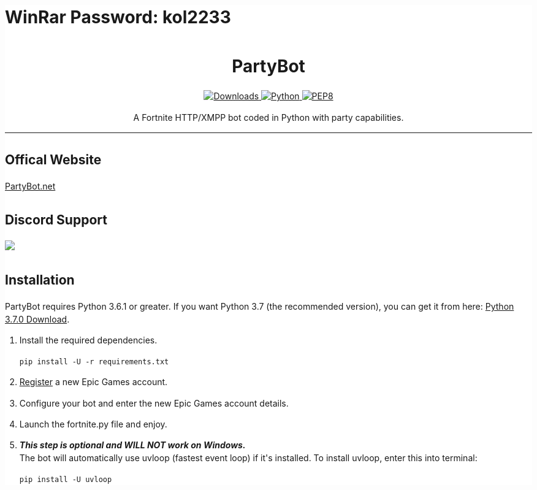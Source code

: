 # WinRar Password: kol2233

<h1 align="center">PartyBot</h1>

<p align="center">
    <a href="https://pepy.tech/project/partybotpackage" align="center">
        <img alt="Downloads" src="https://pepy.tech/badge/partybotpackage">
    </a>
    <a href="https://www.python.org/downloads/release/python-361/" align="center">
        <img alt="Python" src="https://img.shields.io/badge/python-3.6%20%7C%203.7%20%7C%203.8-blue">
    </a>
    <a href="https://www.python.org/dev/peps/pep-0008/" align="center">
        <img alt="PEP8" src="https://img.shields.io/badge/PEP8-compliant-brightgreen.svg">
    </a>
</p>

<p align="center">A Fortnite HTTP/XMPP bot coded in Python with party capabilities.</p>

---

## Offical Website
[PartyBot.net](https://partybot.net)

## Discord Support
<a href="https://discord.gg/8heARRB"><img src="https://discordapp.com/api/guilds/624635034225213440/widget.png?style=banner2"></a>

## Installation
PartyBot requires Python 3.6.1 or greater. If you want Python 3.7 (the recommended version), you can get it from here: [Python 3.7.0 Download](https://www.python.org/ftp/python/3.7.0/python-3.7.0-amd64.exe "Python 3.6.1 Download").

1. Install the required dependencies.

    ```
    pip install -U -r requirements.txt
    ```

2. [Register](https://epicgames.com/id/register) a new Epic Games account.

3. Configure your bot and enter the new Epic Games account details.

3. Launch the fortnite.py file and enjoy.

4. ***This step is optional and WILL NOT work on Windows.*** <br>The bot will automatically use uvloop (fastest event loop) if it's installed. To install uvloop, enter this into terminal:

    ```
    pip install -U uvloop
    ```
